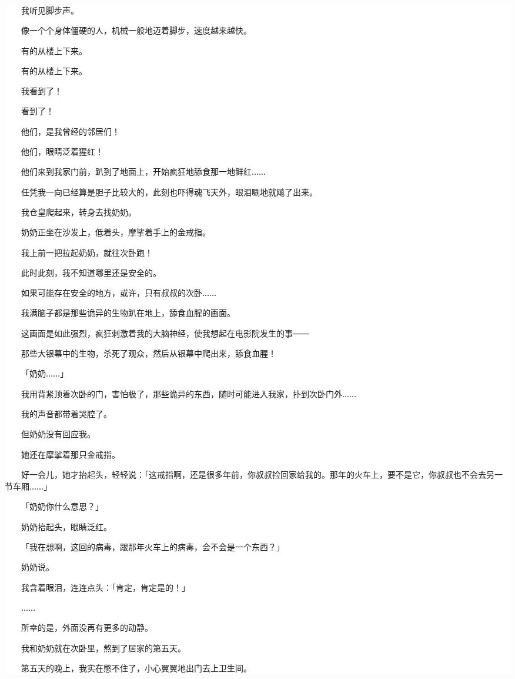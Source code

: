 &emsp;&emsp;我听见脚步声。  
  
&emsp;&emsp;像一个个身体僵硬的人，机械一般地迈着脚步，速度越来越快。  
  
&emsp;&emsp;有的从楼上下来。  
  
&emsp;&emsp;有的从楼上下来。  
  
&emsp;&emsp;我看到了！  
  
&emsp;&emsp;看到了！  
  
&emsp;&emsp;他们，是我曾经的邻居们！  
  
&emsp;&emsp;他们，眼睛泛着猩红！  
  
&emsp;&emsp;他们来到我家门前，趴到了地面上，开始疯狂地舔食那一地鲜红……  
  
&emsp;&emsp;任凭我一向已经算是胆子比较大的，此刻也吓得魂飞天外，眼泪唰地就飚了出来。  
  
&emsp;&emsp;我仓皇爬起来，转身去找奶奶。  
  
&emsp;&emsp;奶奶正坐在沙发上，低着头，摩挲着手上的金戒指。  
  
&emsp;&emsp;我上前一把拉起奶奶，就往次卧跑！  
  
&emsp;&emsp;此时此刻，我不知道哪里还是安全的。  
  
&emsp;&emsp;如果可能存在安全的地方，或许，只有叔叔的次卧……  
  
&emsp;&emsp;我满脑子都是那些诡异的生物趴在地上，舔食血腥的画面。  
  
&emsp;&emsp;这画面是如此强烈，疯狂刺激着我的大脑神经，使我想起在电影院发生的事——  
  
&emsp;&emsp;那些大银幕中的生物，杀死了观众，然后从银幕中爬出来，舔食血腥！  
  
&emsp;&emsp;「奶奶……」  
  
&emsp;&emsp;我用背紧顶着次卧的门，害怕极了，那些诡异的东西，随时可能进入我家，扑到次卧门外……  
  
&emsp;&emsp;我的声音都带着哭腔了。  
  
&emsp;&emsp;但奶奶没有回应我。  
  
&emsp;&emsp;她还在摩挲着那只金戒指。  
  
&emsp;&emsp;好一会儿，她才抬起头，轻轻说：「这戒指啊，还是很多年前，你叔叔捡回家给我的。那年的火车上，要不是它，你叔叔也不会去另一节车厢……」  
  
&emsp;&emsp;「奶奶你什么意思？」  
  
&emsp;&emsp;奶奶抬起头，眼睛泛红。  
  
&emsp;&emsp;「我在想啊，这回的病毒，跟那年火车上的病毒，会不会是一个东西？」  
  
&emsp;&emsp;奶奶说。  
  
&emsp;&emsp;我含着眼泪，连连点头：「肯定，肯定是的！」  
  
&emsp;&emsp;……  
  
&emsp;&emsp;所幸的是，外面没再有更多的动静。  
  
&emsp;&emsp;我和奶奶就在次卧里，熬到了居家的第五天。  
  
&emsp;&emsp;第五天的晚上，我实在憋不住了，小心翼翼地出门去上卫生间。  
  